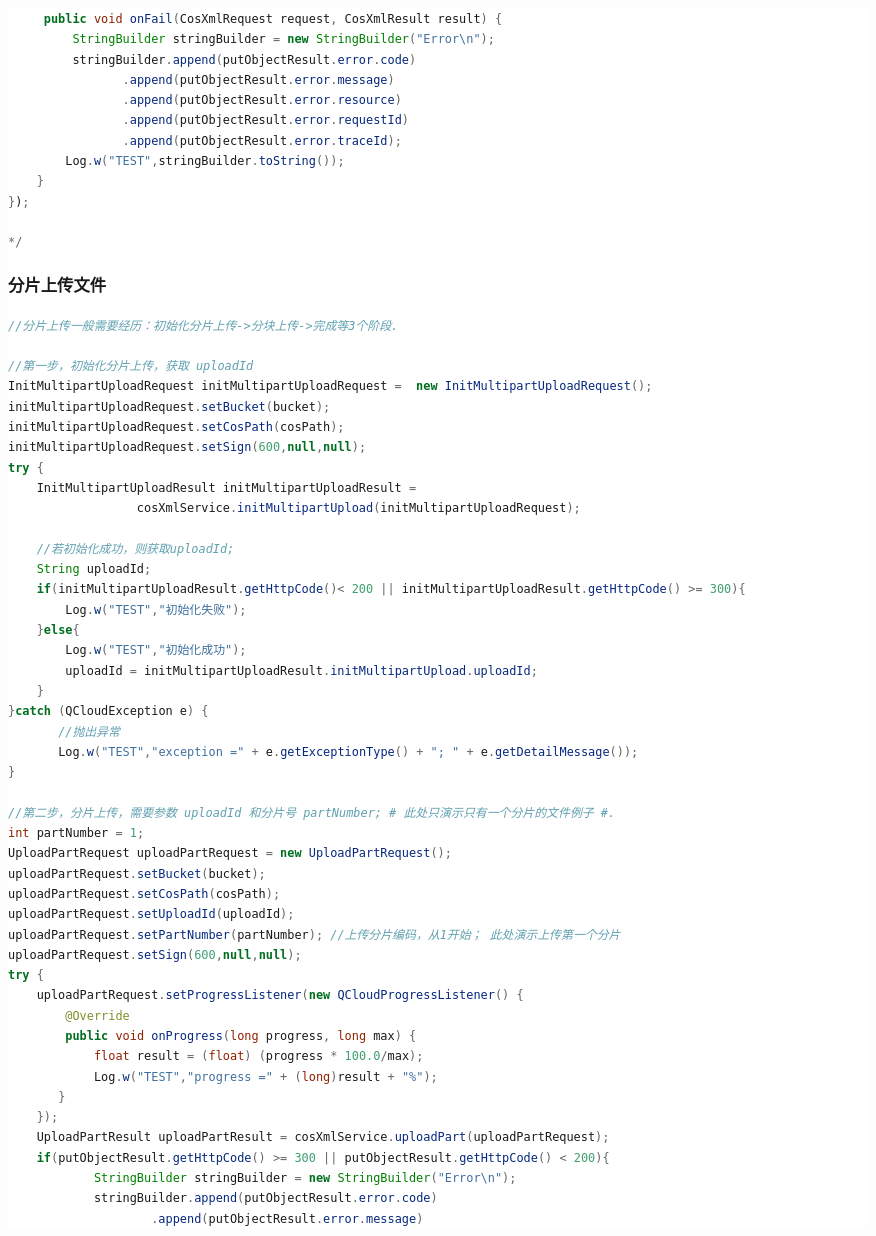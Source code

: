 ````java
     public void onFail(CosXmlRequest request, CosXmlResult result) {
         StringBuilder stringBuilder = new StringBuilder("Error\n");
		 stringBuilder.append(putObjectResult.error.code)
				.append(putObjectResult.error.message)
				.append(putObjectResult.error.resource)
				.append(putObjectResult.error.requestId)
				.append(putObjectResult.error.traceId);
		Log.w("TEST",stringBuilder.toString());
    }
});

*/

````

### 分片上传文件
````java
//分片上传一般需要经历：初始化分片上传->分块上传->完成等3个阶段.

//第一步，初始化分片上传，获取 uploadId
InitMultipartUploadRequest initMultipartUploadRequest =  new InitMultipartUploadRequest();
initMultipartUploadRequest.setBucket(bucket);
initMultipartUploadRequest.setCosPath(cosPath);
initMultipartUploadRequest.setSign(600,null,null);
try {
	InitMultipartUploadResult initMultipartUploadResult =
                  cosXmlService.initMultipartUpload(initMultipartUploadRequest);

	//若初始化成功，则获取uploadId;
	String uploadId;
	if(initMultipartUploadResult.getHttpCode()< 200 || initMultipartUploadResult.getHttpCode() >= 300){
		Log.w("TEST","初始化失败");
	}else{
		Log.w("TEST","初始化成功");
		uploadId = initMultipartUploadResult.initMultipartUpload.uploadId;
	}
}catch (QCloudException e) {
	   //抛出异常
       Log.w("TEST","exception =" + e.getExceptionType() + "; " + e.getDetailMessage());
}

//第二步，分片上传，需要参数 uploadId 和分片号 partNumber; # 此处只演示只有一个分片的文件例子 #.
int partNumber = 1;
UploadPartRequest uploadPartRequest = new UploadPartRequest();
uploadPartRequest.setBucket(bucket);
uploadPartRequest.setCosPath(cosPath);
uploadPartRequest.setUploadId(uploadId);
uploadPartRequest.setPartNumber(partNumber); //上传分片编码，从1开始； 此处演示上传第一个分片
uploadPartRequest.setSign(600,null,null);
try {
	uploadPartRequest.setProgressListener(new QCloudProgressListener() {
	    @Override
	    public void onProgress(long progress, long max) {
	        float result = (float) (progress * 100.0/max);
	        Log.w("TEST","progress =" + (long)result + "%");
	   }
	});
	UploadPartResult uploadPartResult = cosXmlService.uploadPart(uploadPartRequest); 
	if(putObjectResult.getHttpCode() >= 300 || putObjectResult.getHttpCode() < 200){
			StringBuilder stringBuilder = new StringBuilder("Error\n");
			stringBuilder.append(putObjectResult.error.code)
					.append(putObjectResult.error.message)
````